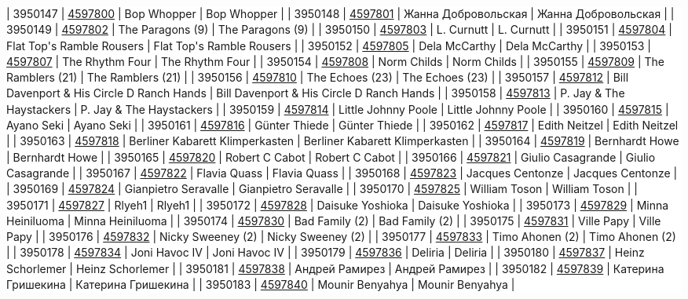 | 3950147 | [4597800](https://www.discogs.com/artist/4597800) | Bop Whopper | Bop Whopper |
| 3950148 | [4597801](https://www.discogs.com/artist/4597801) | Жанна Добровольская | Жанна Добровольская |
| 3950149 | [4597802](https://www.discogs.com/artist/4597802) | The Paragons (9) | The Paragons (9) |
| 3950150 | [4597803](https://www.discogs.com/artist/4597803) | L. Curnutt | L. Curnutt |
| 3950151 | [4597804](https://www.discogs.com/artist/4597804) | Flat Top's Ramble Rousers | Flat Top's Ramble Rousers |
| 3950152 | [4597805](https://www.discogs.com/artist/4597805) | Dela McCarthy | Dela McCarthy |
| 3950153 | [4597807](https://www.discogs.com/artist/4597807) | The Rhythm Four | The Rhythm Four |
| 3950154 | [4597808](https://www.discogs.com/artist/4597808) | Norm Childs | Norm Childs |
| 3950155 | [4597809](https://www.discogs.com/artist/4597809) | The Ramblers (21) | The Ramblers (21) |
| 3950156 | [4597810](https://www.discogs.com/artist/4597810) | The Echoes (23) | The Echoes (23) |
| 3950157 | [4597812](https://www.discogs.com/artist/4597812) | Bill Davenport & His Circle D Ranch Hands | Bill Davenport & His Circle D Ranch Hands |
| 3950158 | [4597813](https://www.discogs.com/artist/4597813) | P. Jay & The Haystackers | P. Jay & The Haystackers |
| 3950159 | [4597814](https://www.discogs.com/artist/4597814) | Little Johnny Poole | Little Johnny Poole |
| 3950160 | [4597815](https://www.discogs.com/artist/4597815) | Ayano Seki | Ayano Seki |
| 3950161 | [4597816](https://www.discogs.com/artist/4597816) | Günter Thiede | Günter Thiede |
| 3950162 | [4597817](https://www.discogs.com/artist/4597817) | Edith Neitzel | Edith Neitzel |
| 3950163 | [4597818](https://www.discogs.com/artist/4597818) | Berliner Kabarett Klimperkasten | Berliner Kabarett Klimperkasten |
| 3950164 | [4597819](https://www.discogs.com/artist/4597819) | Bernhardt Howe | Bernhardt Howe |
| 3950165 | [4597820](https://www.discogs.com/artist/4597820) | Robert C Cabot | Robert C Cabot |
| 3950166 | [4597821](https://www.discogs.com/artist/4597821) | Giulio Casagrande | Giulio Casagrande |
| 3950167 | [4597822](https://www.discogs.com/artist/4597822) | Flavia Quass | Flavia Quass |
| 3950168 | [4597823](https://www.discogs.com/artist/4597823) | Jacques Centonze | Jacques Centonze |
| 3950169 | [4597824](https://www.discogs.com/artist/4597824) | Gianpietro Seravalle | Gianpietro Seravalle |
| 3950170 | [4597825](https://www.discogs.com/artist/4597825) | William Toson | William Toson |
| 3950171 | [4597827](https://www.discogs.com/artist/4597827) | Rlyeh1 | Rlyeh1 |
| 3950172 | [4597828](https://www.discogs.com/artist/4597828) | Daisuke Yoshioka | Daisuke Yoshioka |
| 3950173 | [4597829](https://www.discogs.com/artist/4597829) | Minna Heiniluoma | Minna Heiniluoma |
| 3950174 | [4597830](https://www.discogs.com/artist/4597830) | Bad Family (2) | Bad Family (2) |
| 3950175 | [4597831](https://www.discogs.com/artist/4597831) | Ville Papy | Ville Papy |
| 3950176 | [4597832](https://www.discogs.com/artist/4597832) | Nicky Sweeney (2) | Nicky Sweeney (2) |
| 3950177 | [4597833](https://www.discogs.com/artist/4597833) | Timo Ahonen (2) | Timo Ahonen (2) |
| 3950178 | [4597834](https://www.discogs.com/artist/4597834) | Joni Havoc IV | Joni Havoc IV |
| 3950179 | [4597836](https://www.discogs.com/artist/4597836) | Deliria | Deliria |
| 3950180 | [4597837](https://www.discogs.com/artist/4597837) | Heinz Schorlemer | Heinz Schorlemer |
| 3950181 | [4597838](https://www.discogs.com/artist/4597838) | Андрей Рамирез | Андрей Рамирез |
| 3950182 | [4597839](https://www.discogs.com/artist/4597839) | Катерина Гришекина | Катерина Гришекина |
| 3950183 | [4597840](https://www.discogs.com/artist/4597840) | Mounir Benyahya | Mounir Benyahya |